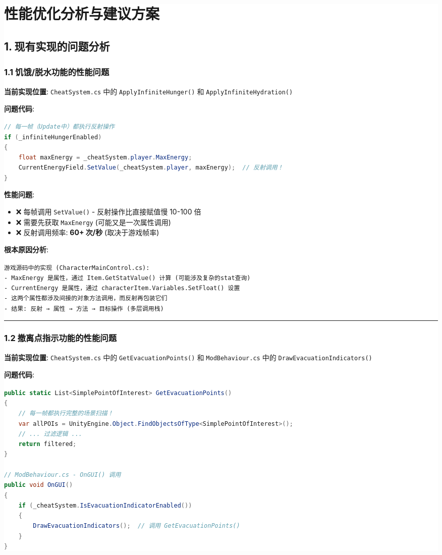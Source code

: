 # 性能优化分析与建议方案

## 1. 现有实现的问题分析

### 1.1 饥饿/脱水功能的性能问题

**当前实现位置**: `CheatSystem.cs` 中的 `ApplyInfiniteHunger()` 和 `ApplyInfiniteHydration()`

**问题代码**:
```csharp
// 每一帧（Update中）都执行反射操作
if (_infiniteHungerEnabled)
{
    float maxEnergy = _cheatSystem.player.MaxEnergy;
    CurrentEnergyField.SetValue(_cheatSystem.player, maxEnergy);  // 反射调用！
}
```

**性能问题**:
- ❌ 每帧调用 `SetValue()` - 反射操作比直接赋值慢 10-100 倍
- ❌ 需要先获取 `MaxEnergy` (可能又是一次属性调用)
- ❌ 反射调用频率: **60+ 次/秒** (取决于游戏帧率)

**根本原因分析**:
```
游戏源码中的实现 (CharacterMainControl.cs):
- MaxEnergy 是属性，通过 Item.GetStatValue() 计算 (可能涉及复杂的stat查询)
- CurrentEnergy 是属性，通过 characterItem.Variables.SetFloat() 设置
- 这两个属性都涉及间接的对象方法调用，而反射再包装它们
- 结果: 反射 → 属性 → 方法 → 目标操作 (多层调用栈)
```

---

### 1.2 撤离点指示功能的性能问题

**当前实现位置**: `CheatSystem.cs` 中的 `GetEvacuationPoints()` 和 `ModBehaviour.cs` 中的 `DrawEvacuationIndicators()`

**问题代码**:
```csharp
public static List<SimplePointOfInterest> GetEvacuationPoints()
{
    // 每一帧都执行完整的场景扫描！
    var allPOIs = UnityEngine.Object.FindObjectsOfType<SimplePointOfInterest>();
    // ... 过滤逻辑 ...
    return filtered;
}

// ModBehaviour.cs - OnGUI() 调用
public void OnGUI()
{
    if (_cheatSystem.IsEvacuationIndicatorEnabled())
    {
        DrawEvacuationIndicators();  // 调用 GetEvacuationPoints()
    }
}
```
